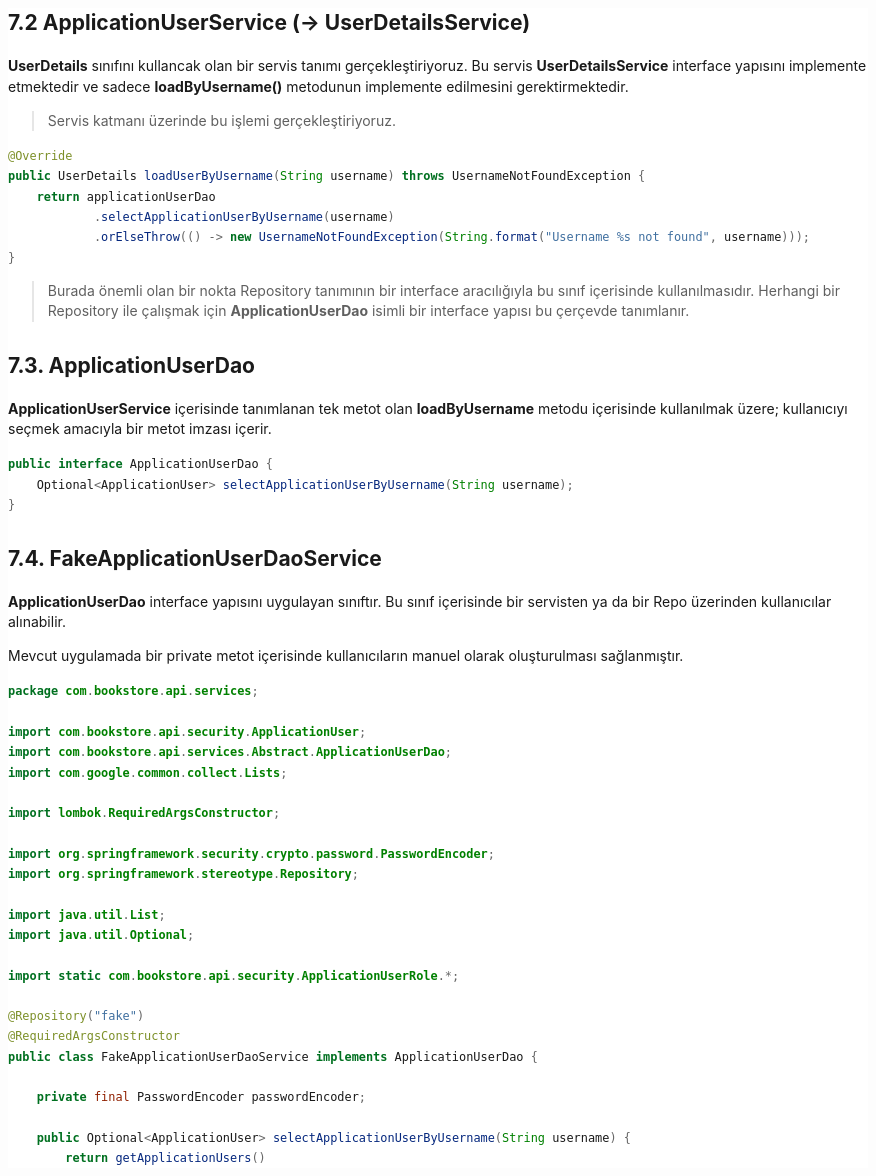## 7.2 ApplicationUserService (-> UserDetailsService)

**UserDetails** sınıfını kullancak olan bir servis tanımı gerçekleştiriyoruz. Bu servis **UserDetailsService** interface yapısını implemente etmektedir ve sadece **loadByUsername()** metodunun implemente edilmesini gerektirmektedir.

> Servis katmanı üzerinde bu işlemi gerçekleştiriyoruz.

```java
@Override
public UserDetails loadUserByUsername(String username) throws UsernameNotFoundException {
    return applicationUserDao
            .selectApplicationUserByUsername(username)
            .orElseThrow(() -> new UsernameNotFoundException(String.format("Username %s not found", username)));
}
```

> Burada önemli olan bir nokta Repository tanımının bir interface aracılığıyla bu sınıf içerisinde kullanılmasıdır. Herhangi bir Repository ile çalışmak için **ApplicationUserDao** isimli bir interface yapısı bu çerçevde tanımlanır.

## 7.3. ApplicationUserDao

**ApplicationUserService** içerisinde tanımlanan tek metot olan **loadByUsername** metodu içerisinde kullanılmak üzere; kullanıcıyı seçmek amacıyla bir metot imzası içerir.

```java
public interface ApplicationUserDao {
    Optional<ApplicationUser> selectApplicationUserByUsername(String username);
}
```

## 7.4. FakeApplicationUserDaoService

**ApplicationUserDao** interface yapısını uygulayan sınıftır. Bu sınıf içerisinde bir servisten ya da bir Repo üzerinden kullanıcılar alınabilir.

Mevcut uygulamada bir private metot içerisinde kullanıcıların manuel olarak oluşturulması sağlanmıştır.

```java
package com.bookstore.api.services;

import com.bookstore.api.security.ApplicationUser;
import com.bookstore.api.services.Abstract.ApplicationUserDao;
import com.google.common.collect.Lists;

import lombok.RequiredArgsConstructor;

import org.springframework.security.crypto.password.PasswordEncoder;
import org.springframework.stereotype.Repository;

import java.util.List;
import java.util.Optional;

import static com.bookstore.api.security.ApplicationUserRole.*;

@Repository("fake")
@RequiredArgsConstructor
public class FakeApplicationUserDaoService implements ApplicationUserDao {

    private final PasswordEncoder passwordEncoder;

    public Optional<ApplicationUser> selectApplicationUserByUsername(String username) {
        return getApplicationUsers()
```